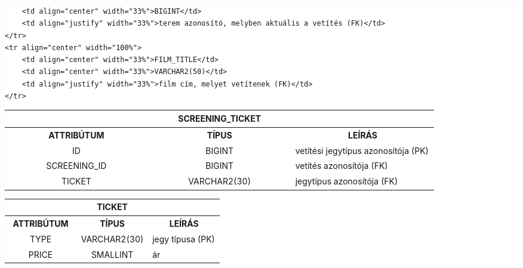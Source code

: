         <td align="center" width="33%">BIGINT</td>
        <td align="justify" width="33%">terem azonosító, melyben aktuális a vetítés (FK)</td>
    </tr>
    <tr align="center" width="100%">
        <td align="center" width="33%">FILM_TITLE</td>
        <td align="center" width="33%">VARCHAR2(50)</td>
        <td align="justify" width="33%">film cím, melyet vetítenek (FK)</td>
    </tr>
</table>

<table align="center" width="100%">
   <th colspan="3" width="100%">SCREENING_TICKET</th>
    <tr align="center" width="100%">
        <th width="33%">ATTRIBÚTUM</th>
        <th width="33%">TÍPUS</th>
        <th width="33%">LEÍRÁS</th>
    </tr>
    <tr align="center" width="100%">
        <td align="center" width="33%">ID</td>
        <td align="center" width="33%">BIGINT</td>
        <td align="justify" width="33%">vetítési jegytípus azonosítója (PK)</td>
    </tr>
    <tr align="center" width="100%">
        <td align="center" width="33%">SCREENING_ID</td>
        <td align="center" width="33%">BIGINT</td>
        <td align="justify" width="33%">vetítés azonosítója (FK)</td>
    </tr>
    <tr align="center" width="100%">
        <td align="center" width="33%">TICKET</td>
        <td align="center" width="33%">VARCHAR2(30)</td>
        <td align="justify" width="33%">jegytípus azonosítója (FK)</td>
    </tr>
</table>

<table align="center" width="100%">
    <th colspan="3" width="100%">TICKET</th>
    <tr align="center" width="100%">
        <th width="33%">ATTRIBÚTUM</th>
        <th width="33%">TÍPUS</th>
        <th width="33%">LEÍRÁS</th>
    </tr>
    <tr align="center" width="100%">
        <td align="center" width="33%">TYPE</td>
        <td align="center" width="33%">VARCHAR2(30)</td>
        <td align="justify" width="33%">jegy típusa (PK)</td>
    </tr>
    <tr align="center" width="100%">
        <td align="center" width="33%">PRICE</td>
        <td align="center" width="33%">SMALLINT</td>
        <td align="justify" width="33%">ár</td>
    </tr>
</table>
